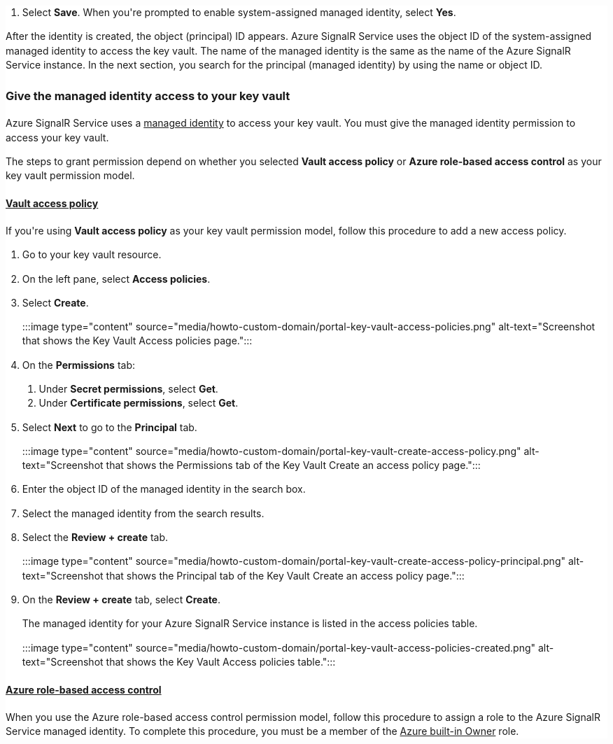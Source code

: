 1. Select **Save**. When you're prompted to enable system-assigned managed identity, select **Yes**.

After the identity is created, the object (principal) ID appears. Azure SignalR Service uses the object ID of the system-assigned managed identity to access the key vault. The name of the managed identity is the same as the name of the Azure SignalR Service instance. In the next section, you search for the principal (managed identity) by using the name or object ID.

### Give the managed identity access to your key vault

Azure SignalR Service uses a [managed identity](~/articles/active-directory/managed-identities-azure-resources/overview.md) to access your key vault. You must give the managed identity permission to access your key vault.

The steps to grant permission depend on whether you selected **Vault access policy** or **Azure role-based access control** as your key vault permission model.

#### [Vault access policy](#tab/vault-access-policy)

If you're using **Vault access policy** as your key vault permission model, follow this procedure to add a new access policy.

1. Go to your key vault resource.
1. On the left pane, select **Access policies**.
1. Select **Create**.

    :::image type="content" source="media/howto-custom-domain/portal-key-vault-access-policies.png" alt-text="Screenshot that shows the Key Vault Access policies page.":::

1. On the **Permissions** tab:
    1. Under **Secret permissions**, select **Get**.
    1. Under **Certificate permissions**, select **Get**.
1. Select **Next** to go to the **Principal** tab.

    :::image type="content" source="media/howto-custom-domain/portal-key-vault-create-access-policy.png" alt-text="Screenshot that shows the Permissions tab of the Key Vault Create an access policy page.":::

1. Enter the object ID of the managed identity in the search box.
1. Select the managed identity from the search results.
1. Select the **Review + create** tab.

    :::image type="content" source="media/howto-custom-domain/portal-key-vault-create-access-policy-principal.png" alt-text="Screenshot that shows the Principal tab of the Key Vault Create an access policy page.":::

1. On the **Review + create** tab, select **Create**.

   The managed identity for your Azure SignalR Service instance is listed in the access policies table.

   :::image type="content" source="media/howto-custom-domain/portal-key-vault-access-policies-created.png" alt-text="Screenshot that shows the Key Vault Access policies table.":::

#### [Azure role-based access control](#tab/azure-rbac)

When you use the Azure role-based access control permission model, follow this procedure to assign a role to the Azure SignalR Service managed identity. To complete this procedure, you must be a member of the [Azure built-in Owner](~/articles/role-based-access-control/built-in-roles.md#owner) role.
